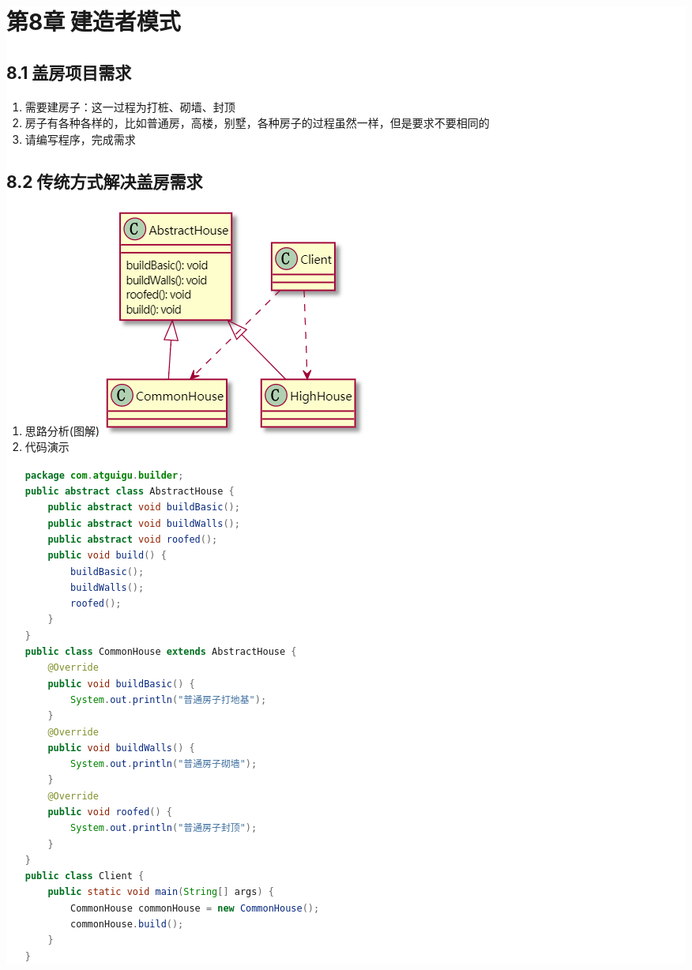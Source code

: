 

# 第8章 建造者模式

## 8.1 盖房项目需求
1. 需要建房子：这一过程为打桩、砌墙、封顶
2. 房子有各种各样的，比如普通房，高楼，别墅，各种房子的过程虽然一样，但是要求不要相同的
3. 请编写程序，完成需求

## 8.2 传统方式解决盖房需求
1. 思路分析(图解)
    ![](image/Java设计模式/2021-12-17-09-18-22.png)
2. 代码演示
    ```java
    package com.atguigu.builder;
    public abstract class AbstractHouse {
        public abstract void buildBasic();
        public abstract void buildWalls();
        public abstract void roofed();
        public void build() {
            buildBasic();
            buildWalls();
            roofed();
        }
    }
    public class CommonHouse extends AbstractHouse {
        @Override
        public void buildBasic() {
            System.out.println("普通房子打地基");
        }
        @Override
        public void buildWalls() {
            System.out.println("普通房子砌墙");
        }
        @Override
        public void roofed() {
            System.out.println("普通房子封顶");
        }
    }
    public class Client {
        public static void main(String[] args) {
            CommonHouse commonHouse = new CommonHouse();
            commonHouse.build();
        }
    }
    ```
